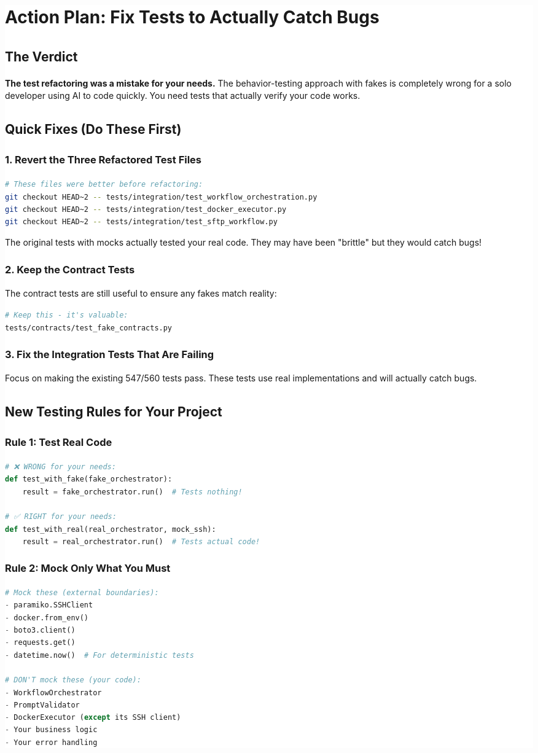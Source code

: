# Action Plan: Fix Tests to Actually Catch Bugs

## The Verdict
**The test refactoring was a mistake for your needs.** The behavior-testing approach with fakes is completely wrong for a solo developer using AI to code quickly. You need tests that actually verify your code works.

## Quick Fixes (Do These First)

### 1. Revert the Three Refactored Test Files
```bash
# These files were better before refactoring:
git checkout HEAD~2 -- tests/integration/test_workflow_orchestration.py
git checkout HEAD~2 -- tests/integration/test_docker_executor.py  
git checkout HEAD~2 -- tests/integration/test_sftp_workflow.py
```

The original tests with mocks actually tested your real code. They may have been "brittle" but they would catch bugs!

### 2. Keep the Contract Tests
The contract tests are still useful to ensure any fakes match reality:
```bash
# Keep this - it's valuable:
tests/contracts/test_fake_contracts.py
```

### 3. Fix the Integration Tests That Are Failing
Focus on making the existing 547/560 tests pass. These tests use real implementations and will actually catch bugs.

## New Testing Rules for Your Project

### Rule 1: Test Real Code
```python
# ❌ WRONG for your needs:
def test_with_fake(fake_orchestrator):
    result = fake_orchestrator.run()  # Tests nothing!

# ✅ RIGHT for your needs:
def test_with_real(real_orchestrator, mock_ssh):
    result = real_orchestrator.run()  # Tests actual code!
```

### Rule 2: Mock Only What You Must
```python
# Mock these (external boundaries):
- paramiko.SSHClient
- docker.from_env()  
- boto3.client()
- requests.get()
- datetime.now()  # For deterministic tests

# DON'T mock these (your code):
- WorkflowOrchestrator
- PromptValidator
- DockerExecutor (except its SSH client)
- Your business logic
- Your error handling
```
